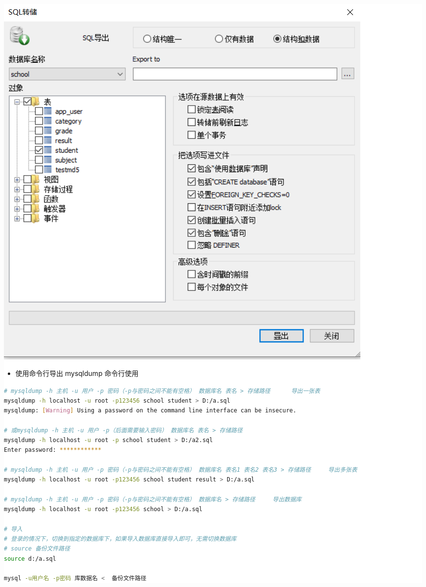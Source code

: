   ![image-20200914200215571](https://github.com/tz-feng/myStudy/blob/main/Typora-photos/mysql/image-20200914200215571.png)

- 使用命令行导出 mysqldump 命令行使用

```bash
# mysqldump -h 主机 -u 用户 -p 密码（-p与密码之间不能有空格） 数据库名 表名 > 存储路径		导出一张表
mysqldump -h localhost -u root -p123456 school student > D:/a.sql
mysqldump: [Warning] Using a password on the command line interface can be insecure.

# 或mysqldump -h 主机 -u 用户 -p（后面需要输入密码） 数据库名 表名 > 存储路径
mysqldump -h localhost -u root -p school student > D:/a2.sql
Enter password: ************

# mysqldump -h 主机 -u 用户 -p 密码（-p与密码之间不能有空格） 数据库名 表名1 表名2 表名3 > 存储路径		导出多张表
mysqldump -h localhost -u root -p123456 school student result > D:/a.sql

# mysqldump -h 主机 -u 用户 -p 密码（-p与密码之间不能有空格） 数据库名 > 存储路径		导出数据库
mysqldump -h localhost -u root -p123456 school > D:/a.sql

# 导入
# 登录的情况下，切换到指定的数据库下，如果导入数据库直接导入即可，无需切换数据库
# source 备份文件路径
source d:/a.sql

mysql -u用户名 -p密码 库数据名 <  备份文件路径
```
